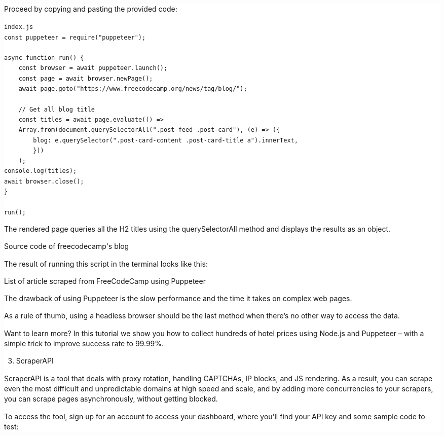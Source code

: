 

Proceed by copying and pasting the provided code:



	index.js
	const puppeteer = require("puppeteer");

	async function run() {
		const browser = await puppeteer.launch();
  		const page = await browser.newPage();
  		await page.goto("https://www.freecodecamp.org/news/tag/blog/");
  		
		// Get all blog title
  		const titles = await page.evaluate(() =>
		Array.from(document.querySelectorAll(".post-feed .post-card"), (e) => ({
			blog: e.querySelector(".post-card-content .post-card-title a").innerText,
			}))
  		);
  	console.log(titles);
  	await browser.close();
	}

	run();



The rendered page queries all the H2 titles using the querySelectorAll method and displays the results as an object.


Source code of freecodecamp's blog


The result of running this script in the terminal looks like this:


List of article scraped from FreeCodeCamp using Puppeteer


The drawback of using Puppeteer is the slow performance and the time it takes on complex web pages.



As a rule of thumb, using a headless browser should be the last method when there’s no other way to access the data.



Want to learn more? In this tutorial we show you how to collect hundreds of hotel prices using Node.js and Puppeteer – with a simple trick to improve success rate to 99.99%.



3. ScraperAPI


ScraperAPI is a tool that deals with proxy rotation, handling CAPTCHAs, IP blocks, and JS rendering. As a result, you can scrape even the most difficult and unpredictable domains at high speed and scale, and by adding more concurrencies to your scrapers, you can scrape pages asynchronously, without getting blocked.



To access the tool, sign up for an account to access your dashboard, where you’ll find your API key and some sample code to test:
